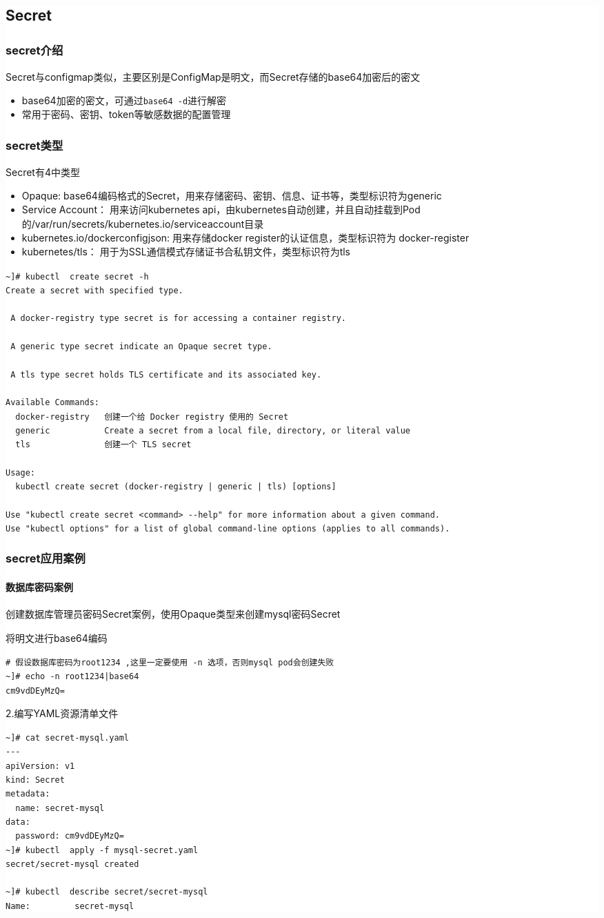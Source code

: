 ## Secret
### secret介绍

Secret与configmap类似，主要区别是ConfigMap是明文，而Secret存储的base64加密后的密文
- base64加密的密文，可通过`base64 -d`进行解密
- 常用于密码、密钥、token等敏感数据的配置管理

### secret类型

Secret有4中类型
- Opaque: base64编码格式的Secret，用来存储密码、密钥、信息、证书等，类型标识符为generic
- Service Account： 用来访问kubernetes api，由kubernetes自动创建，并且自动挂载到Pod的/var/run/secrets/kubernetes.io/serviceaccount目录
- kubernetes.io/dockerconfigjson: 用来存储docker register的认证信息，类型标识符为 docker-register
- kubernetes/tls： 用于为SSL通信模式存储证书合私钥文件，类型标识符为tls
```
~]# kubectl  create secret -h
Create a secret with specified type.

 A docker-registry type secret is for accessing a container registry.

 A generic type secret indicate an Opaque secret type.

 A tls type secret holds TLS certificate and its associated key.

Available Commands:
  docker-registry   创建一个给 Docker registry 使用的 Secret
  generic           Create a secret from a local file, directory, or literal value
  tls               创建一个 TLS secret

Usage:
  kubectl create secret (docker-registry | generic | tls) [options]

Use "kubectl create secret <command> --help" for more information about a given command.
Use "kubectl options" for a list of global command-line options (applies to all commands).
```

### secret应用案例

#### 数据库密码案例

创建数据库管理员密码Secret案例，使用Opaque类型来创建mysql密码Secret

将明文进行base64编码
```
# 假设数据库密码为root1234 ,这里一定要使用 -n 选项，否则mysql pod会创建失败
~]# echo -n root1234|base64
cm9vdDEyMzQ=
```
2.编写YAML资源清单文件
``` 
~]# cat secret-mysql.yaml
---
apiVersion: v1
kind: Secret
metadata:
  name: secret-mysql
data:
  password: cm9vdDEyMzQ=
~]# kubectl  apply -f mysql-secret.yaml
secret/secret-mysql created

~]# kubectl  describe secret/secret-mysql
Name:         secret-mysql
```